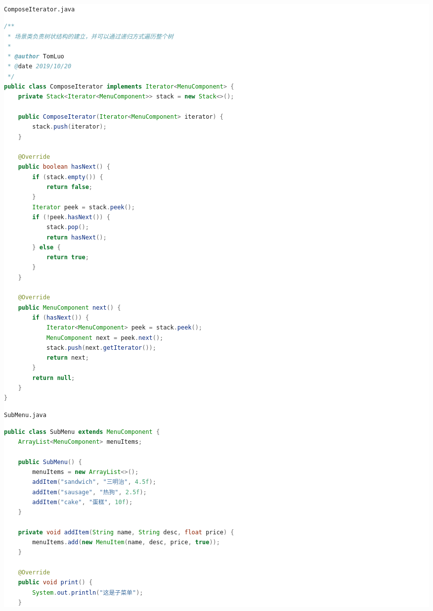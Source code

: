 `ComposeIterator.java`

```java
/**
 * 场景类负责树状结构的建立，并可以通过递归方式遍历整个树
 *
 * @author TomLuo
 * @date 2019/10/20
 */
public class ComposeIterator implements Iterator<MenuComponent> {
    private Stack<Iterator<MenuComponent>> stack = new Stack<>();

    public ComposeIterator(Iterator<MenuComponent> iterator) {
        stack.push(iterator);
    }

    @Override
    public boolean hasNext() {
        if (stack.empty()) {
            return false;
        }
        Iterator peek = stack.peek();
        if (!peek.hasNext()) {
            stack.pop();
            return hasNext();
        } else {
            return true;
        }
    }

    @Override
    public MenuComponent next() {
        if (hasNext()) {
            Iterator<MenuComponent> peek = stack.peek();
            MenuComponent next = peek.next();
            stack.push(next.getIterator());
            return next;
        }
        return null;
    }
}
```

`SubMenu.java`

```java
public class SubMenu extends MenuComponent {
    ArrayList<MenuComponent> menuItems;

    public SubMenu() {
        menuItems = new ArrayList<>();
        addItem("sandwich", "三明治", 4.5f);
        addItem("sausage", "热狗", 2.5f);
        addItem("cake", "蛋糕", 10f);
    }

    private void addItem(String name, String desc, float price) {
        menuItems.add(new MenuItem(name, desc, price, true));
    }

    @Override
    public void print() {
        System.out.println("这是子菜单");
    }

```